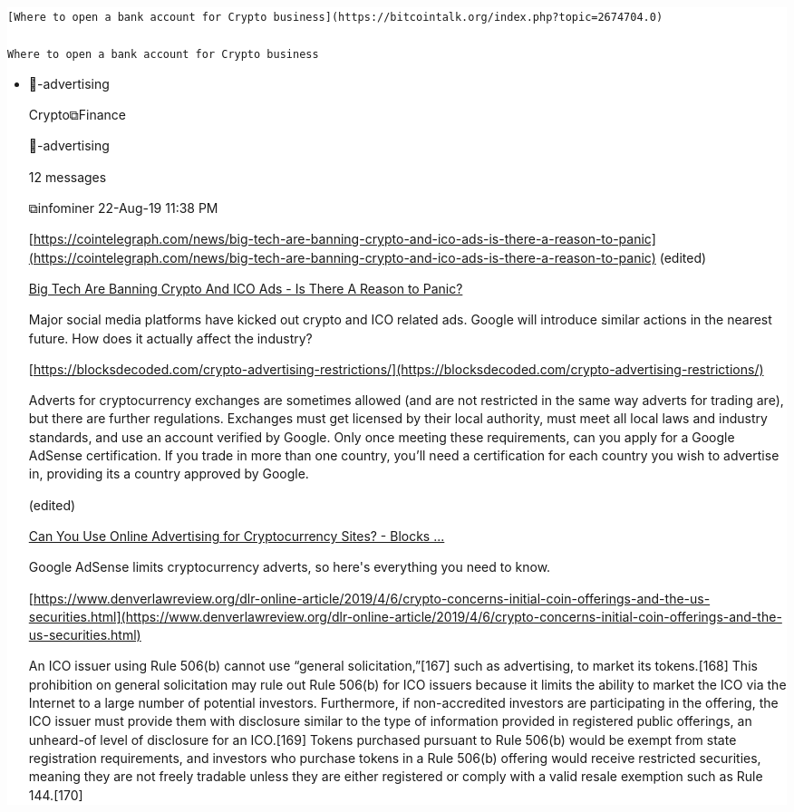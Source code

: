     [Where to open a bank account for Crypto business](https://bitcointalk.org/index.php?topic=2674704.0)

    Where to open a bank account for Crypto business

- 📑-advertising



    Crypto⧉Finance

    📑-advertising

    12 messages


    ⧉infominer 22-Aug-19 11:38 PM

    [https://cointelegraph.com/news/big-tech-are-banning-crypto-and-ico-ads-is-there-a-reason-to-panic](https://cointelegraph.com/news/big-tech-are-banning-crypto-and-ico-ads-is-there-a-reason-to-panic) (edited)

    [Big Tech Are Banning Crypto And ICO Ads - Is There A Reason to Panic?](https://cointelegraph.com/news/big-tech-are-banning-crypto-and-ico-ads-is-there-a-reason-to-panic)

    Major social media platforms have kicked out crypto and ICO related ads. Google will introduce similar actions in the nearest future. How does it actually affect the industry?

    
    [https://blocksdecoded.com/crypto-advertising-restrictions/](https://blocksdecoded.com/crypto-advertising-restrictions/)

    Adverts for cryptocurrency exchanges are sometimes allowed (and are not restricted in the same way adverts for trading are), but there are further regulations. Exchanges must get licensed by their local authority, must meet all local laws and industry standards, and use an account verified by Google. Only once meeting these requirements, can you apply for a Google AdSense certification. If you trade in more than one country, you’ll need a certification for each country you wish to advertise in, providing its a country approved by Google.

    (edited)

    [Can You Use Online Advertising for Cryptocurrency Sites? - Blocks ...](https://blocksdecoded.com/crypto-advertising-restrictions/)

    Google AdSense limits cryptocurrency adverts, so here's everything you need to know.

    
    [https://www.denverlawreview.org/dlr-online-article/2019/4/6/crypto-concerns-initial-coin-offerings-and-the-us-securities.html](https://www.denverlawreview.org/dlr-online-article/2019/4/6/crypto-concerns-initial-coin-offerings-and-the-us-securities.html)

    An ICO issuer using Rule 506(b) cannot use “general solicitation,”[167] such as advertising, to market its tokens.[168] This prohibition on general solicitation may rule out Rule 506(b) for ICO issuers because it limits the ability to market the ICO via the Internet to a large number of potential investors. Furthermore, if non-accredited investors are participating in the offering, the ICO issuer must provide them with disclosure similar to the type of information provided in registered public offerings, an unheard-of level of disclosure for an ICO.[169] Tokens purchased pursuant to Rule 506(b) would be exempt from state registration requirements, and investors who purchase tokens in a Rule 506(b) offering would receive restricted securities, meaning they are not freely tradable unless they are either registered or comply with a valid resale exemption such as Rule 144.[170]
